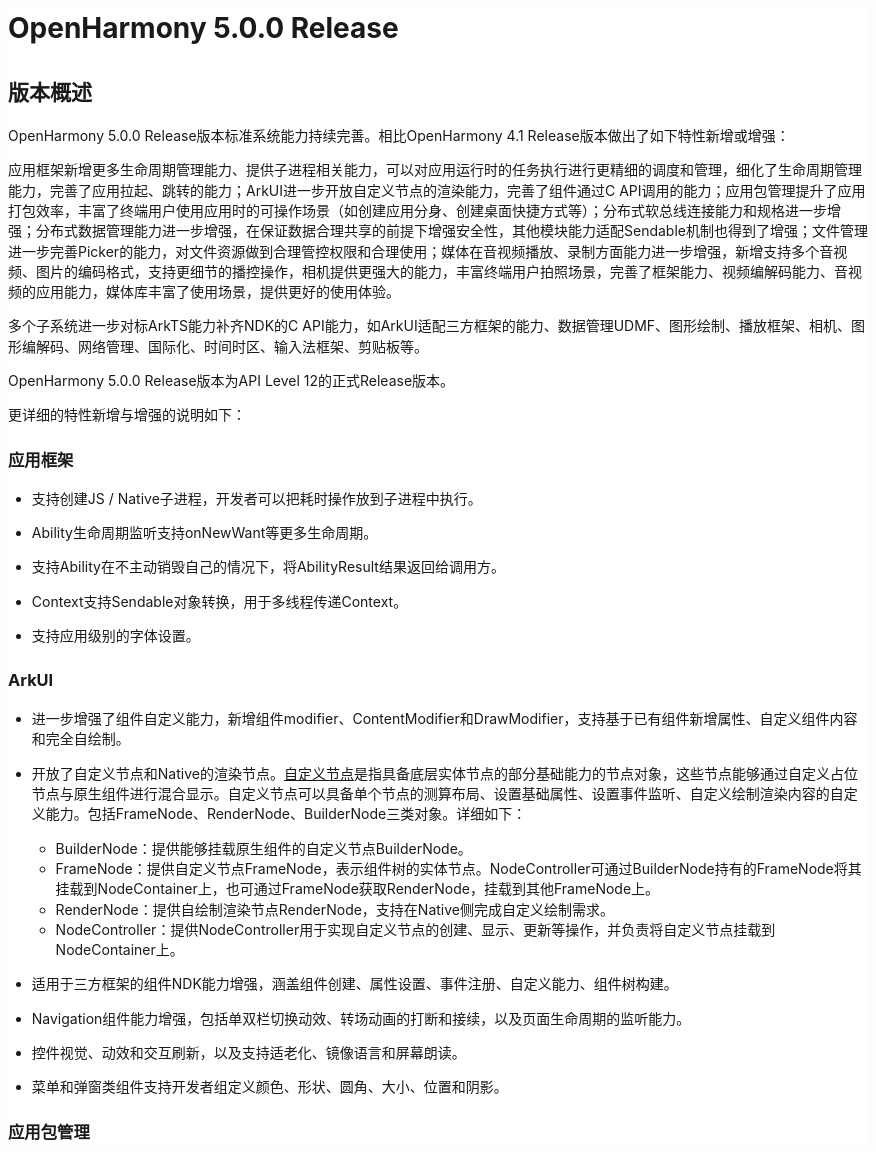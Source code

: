 # OpenHarmony 5.0.0 Release


## 版本概述

OpenHarmony 5.0.0 Release版本标准系统能力持续完善。相比OpenHarmony 4.1 Release版本做出了如下特性新增或增强：

应用框架新增更多生命周期管理能力、提供子进程相关能力，可以对应用运行时的任务执行进行更精细的调度和管理，细化了生命周期管理能力，完善了应用拉起、跳转的能力；ArkUI进一步开放自定义节点的渲染能力，完善了组件通过C API调用的能力；应用包管理提升了应用打包效率，丰富了终端用户使用应用时的可操作场景（如创建应用分身、创建桌面快捷方式等）；分布式软总线连接能力和规格进一步增强；分布式数据管理能力进一步增强，在保证数据合理共享的前提下增强安全性，其他模块能力适配Sendable机制也得到了增强；文件管理进一步完善Picker的能力，对文件资源做到合理管控权限和合理使用；媒体在音视频播放、录制方面能力进一步增强，新增支持多个音视频、图片的编码格式，支持更细节的播控操作，相机提供更强大的能力，丰富终端用户拍照场景，完善了框架能力、视频编解码能力、音视频的应用能力，媒体库丰富了使用场景，提供更好的使用体验。

多个子系统进一步对标ArkTS能力补齐NDK的C API能力，如ArkUI适配三方框架的能力、数据管理UDMF、图形绘制、播放框架、相机、图形编解码、网络管理、国际化、时间时区、输入法框架、剪贴板等。

OpenHarmony 5.0.0 Release版本为API Level 12的正式Release版本。

更详细的特性新增与增强的说明如下：


### 应用框架

- 支持创建JS / Native子进程，开发者可以把耗时操作放到子进程中执行。

- Ability生命周期监听支持onNewWant等更多生命周期。

- 支持Ability在不主动销毁自己的情况下，将AbilityResult结果返回给调用方。

- Context支持Sendable对象转换，用于多线程传递Context。

- 支持应用级别的字体设置。


### ArkUI

- 进一步增强了组件自定义能力，新增组件modifier、ContentModifier和DrawModifier，支持基于已有组件新增属性、自定义组件内容和完全自绘制。

- 开放了自定义节点和Native的渲染节点。[自定义节点](https://gitee.com/openharmony/docs/blob/master/zh-cn/application-dev/ui/arkts-user-defined.md)是指具备底层实体节点的部分基础能力的节点对象，这些节点能够通过自定义占位节点与原生组件进行混合显示。自定义节点可以具备单个节点的测算布局、设置基础属性、设置事件监听、自定义绘制渲染内容的自定义能力。包括FrameNode、RenderNode、BuilderNode三类对象。详细如下：
  - BuilderNode：提供能够挂载原生组件的自定义节点BuilderNode。
  - FrameNode：提供自定义节点FrameNode，表示组件树的实体节点。NodeController可通过BuilderNode持有的FrameNode将其挂载到NodeContainer上，也可通过FrameNode获取RenderNode，挂载到其他FrameNode上。
  - RenderNode：提供自绘制渲染节点RenderNode，支持在Native侧完成自定义绘制需求。
  - NodeController：提供NodeController用于实现自定义节点的创建、显示、更新等操作，并负责将自定义节点挂载到NodeContainer上。

- 适用于三方框架的组件NDK能力增强，涵盖组件创建、属性设置、事件注册、自定义能力、组件树构建。

- Navigation组件能力增强，包括单双栏切换动效、转场动画的打断和接续，以及页面生命周期的监听能力。

- 控件视觉、动效和交互刷新，以及支持适老化、镜像语言和屏幕朗读。

- 菜单和弹窗类组件支持开发者组定义颜色、形状、圆角、大小、位置和阴影。


### 应用包管理

